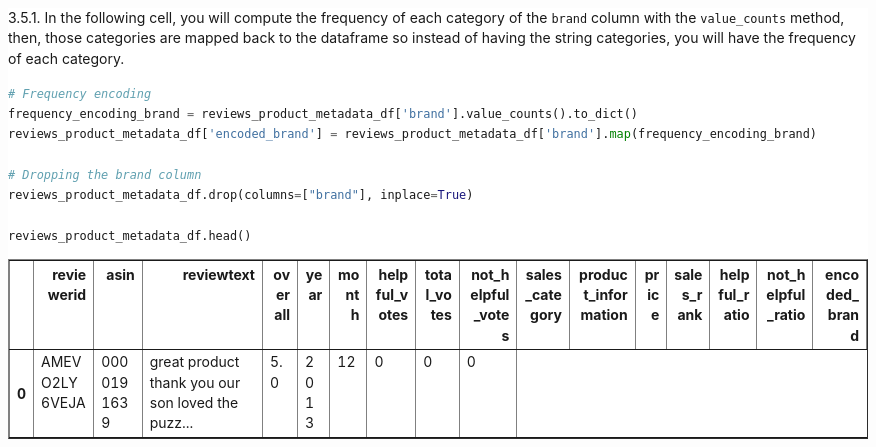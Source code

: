 3.5.1. In the following cell, you will compute the frequency of each category of the `brand` column with the `value_counts` method, then, those categories are mapped back to the dataframe so instead of having the string categories, you will have the frequency of each category.


```python
# Frequency encoding
frequency_encoding_brand = reviews_product_metadata_df['brand'].value_counts().to_dict()
reviews_product_metadata_df['encoded_brand'] = reviews_product_metadata_df['brand'].map(frequency_encoding_brand)

# Dropping the brand column
reviews_product_metadata_df.drop(columns=["brand"], inplace=True)

reviews_product_metadata_df.head()
```




<div>
<style scoped>
    .dataframe tbody tr th:only-of-type {
        vertical-align: middle;
    }

    .dataframe tbody tr th {
        vertical-align: top;
    }

    .dataframe thead th {
        text-align: right;
    }
</style>
<table border="1" class="dataframe">
  <thead>
    <tr style="text-align: right;">
      <th></th>
      <th>reviewerid</th>
      <th>asin</th>
      <th>reviewtext</th>
      <th>overall</th>
      <th>year</th>
      <th>month</th>
      <th>helpful_votes</th>
      <th>total_votes</th>
      <th>not_helpful_votes</th>
      <th>sales_category</th>
      <th>product_information</th>
      <th>price</th>
      <th>sales_rank</th>
      <th>helpful_ratio</th>
      <th>not_helpful_ratio</th>
      <th>encoded_brand</th>
    </tr>
  </thead>
  <tbody>
    <tr>
      <th>0</th>
      <td>AMEVO2LY6VEJA</td>
      <td>0000191639</td>
      <td>great product thank you our son loved the puzz...</td>
      <td>5.0</td>
      <td>2013</td>
      <td>12</td>
      <td>0</td>
      <td>0</td>
      <td>0</td>